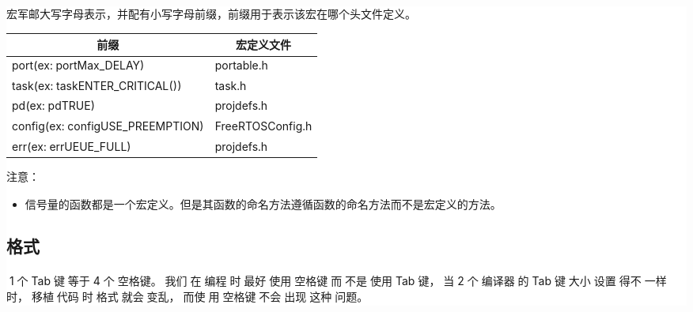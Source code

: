 宏军邮大写字母表示，并配有小写字母前缀，前缀用于表示该宏在哪个头文件定义。

| 前缀                             | 宏定义文件       |
| -------------------------------- | ---------------- |
| port(ex: portMax_DELAY)          | portable.h       |
| task(ex: taskENTER_CRITICAL())   | task.h           |
| pd(ex: pdTRUE)                   | projdefs.h       |
| config(ex: configUSE_PREEMPTION) | FreeRTOSConfig.h |
| err(ex: errUEUE_FULL)            | projdefs.h       |

注意：

*   信号量的函数都是一个宏定义。但是其函数的命名方法遵循函数的命名方法而不是宏定义的方法。

## 格式

​	1 个 Tab 键 等于 4 个 空格键。 我们 在 编程 时 最好 使用 空格键 而 不是 使用 Tab 键， 当 2 个 编译器 的 Tab 键 大小 设置 得不 一样 时， 移植 代码 时 格式 就会 变乱， 而使 用 空格键 不会 出现 这种 问题。